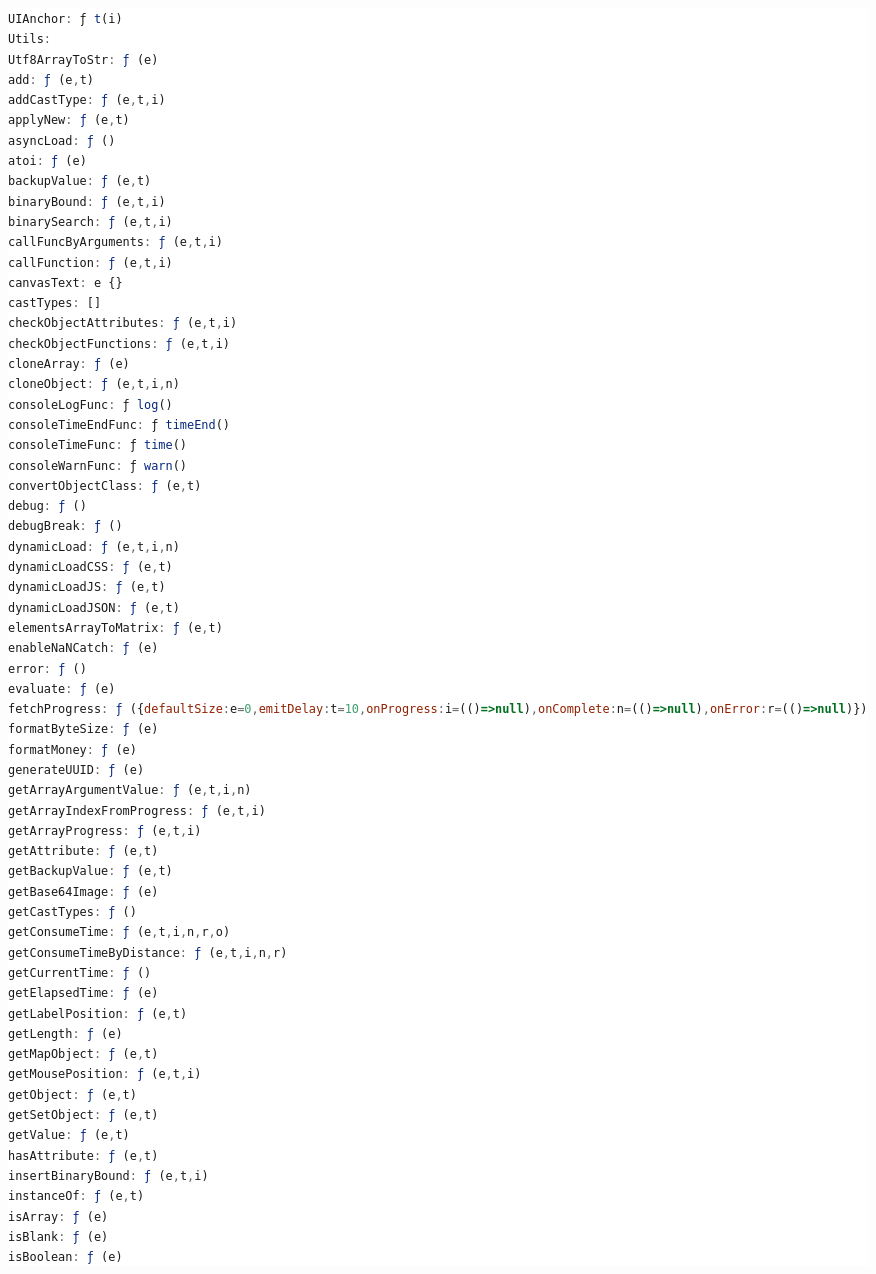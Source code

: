 ```js
UIAnchor: ƒ t(i)
Utils:
Utf8ArrayToStr: ƒ (e)
add: ƒ (e,t)
addCastType: ƒ (e,t,i)
applyNew: ƒ (e,t)
asyncLoad: ƒ ()
atoi: ƒ (e)
backupValue: ƒ (e,t)
binaryBound: ƒ (e,t,i)
binarySearch: ƒ (e,t,i)
callFuncByArguments: ƒ (e,t,i)
callFunction: ƒ (e,t,i)
canvasText: e {}
castTypes: []
checkObjectAttributes: ƒ (e,t,i)
checkObjectFunctions: ƒ (e,t,i)
cloneArray: ƒ (e)
cloneObject: ƒ (e,t,i,n)
consoleLogFunc: ƒ log()
consoleTimeEndFunc: ƒ timeEnd()
consoleTimeFunc: ƒ time()
consoleWarnFunc: ƒ warn()
convertObjectClass: ƒ (e,t)
debug: ƒ ()
debugBreak: ƒ ()
dynamicLoad: ƒ (e,t,i,n)
dynamicLoadCSS: ƒ (e,t)
dynamicLoadJS: ƒ (e,t)
dynamicLoadJSON: ƒ (e,t)
elementsArrayToMatrix: ƒ (e,t)
enableNaNCatch: ƒ (e)
error: ƒ ()
evaluate: ƒ (e)
fetchProgress: ƒ ({defaultSize:e=0,emitDelay:t=10,onProgress:i=(()=>null),onComplete:n=(()=>null),onError:r=(()=>null)})
formatByteSize: ƒ (e)
formatMoney: ƒ (e)
generateUUID: ƒ (e)
getArrayArgumentValue: ƒ (e,t,i,n)
getArrayIndexFromProgress: ƒ (e,t,i)
getArrayProgress: ƒ (e,t,i)
getAttribute: ƒ (e,t)
getBackupValue: ƒ (e,t)
getBase64Image: ƒ (e)
getCastTypes: ƒ ()
getConsumeTime: ƒ (e,t,i,n,r,o)
getConsumeTimeByDistance: ƒ (e,t,i,n,r)
getCurrentTime: ƒ ()
getElapsedTime: ƒ (e)
getLabelPosition: ƒ (e,t)
getLength: ƒ (e)
getMapObject: ƒ (e,t)
getMousePosition: ƒ (e,t,i)
getObject: ƒ (e,t)
getSetObject: ƒ (e,t)
getValue: ƒ (e,t)
hasAttribute: ƒ (e,t)
insertBinaryBound: ƒ (e,t,i)
instanceOf: ƒ (e,t)
isArray: ƒ (e)
isBlank: ƒ (e)
isBoolean: ƒ (e)
```